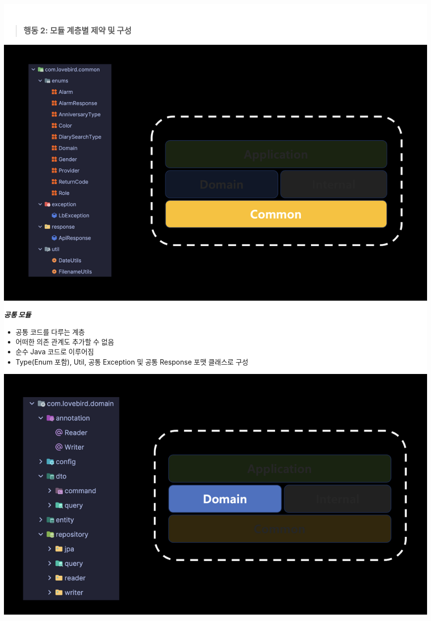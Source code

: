 <br>

> ### 행동 2: 모듈 계층별 제약 및 구성

![20240106-8.png](/assets/img/posts/20240106-8.png)

**_공통 모듈_**

- 공통 코드를 다루는 계층
- 어떠한 의존 관계도 추가할 수 없음
- 순수 Java 코드로 이루어짐
- Type(Enum 포함), Util, 공통 Exception 및 공통 Response 포맷 클래스로 구성

![20240106-9.png](/assets/img/posts/20240106-9.png)
